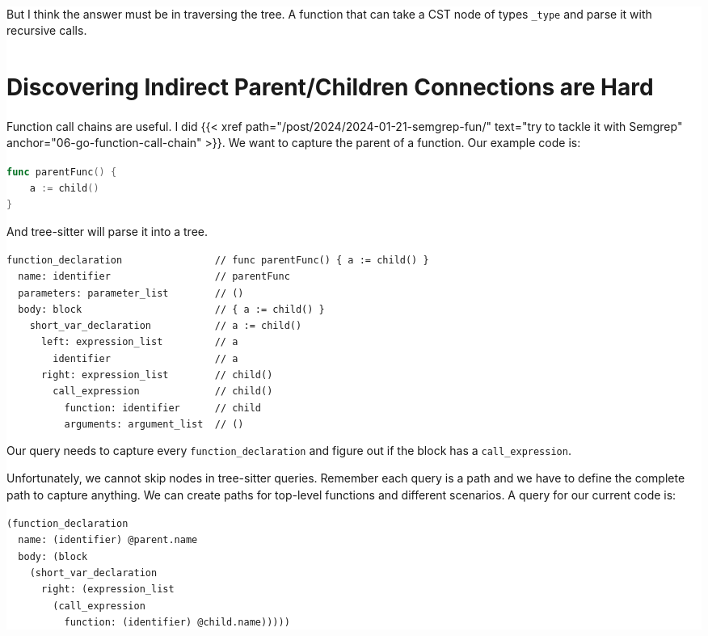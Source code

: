 But I think the answer must be in traversing the tree. A function that can take
a CST node of types `_type` and parse it with recursive calls.

# Discovering Indirect Parent/Children Connections are Hard
Function call chains are useful. I did
{{< xref path="/post/2024/2024-01-21-semgrep-fun/"
  text="try to tackle it with Semgrep"
  anchor="06-go-function-call-chain" >}}.
We want to capture the parent of a function. Our example code is:

```go
func parentFunc() {
	a := child()
}
```

And tree-sitter will parse it into a tree.

```
function_declaration                // func parentFunc() { a := child() }
  name: identifier                  // parentFunc
  parameters: parameter_list        // ()
  body: block                       // { a := child() }
    short_var_declaration           // a := child()
      left: expression_list         // a
        identifier                  // a
      right: expression_list        // child()
        call_expression             // child()
          function: identifier      // child
          arguments: argument_list  // ()
```

Our query needs to capture every `function_declaration` and figure out if the
block has a `call_expression`.

Unfortunately, we cannot skip nodes in tree-sitter queries. Remember each query
is a path and we have to define the complete path to capture anything. We can
create paths for top-level functions and different scenarios. A query for our
current code is:

```
(function_declaration
  name: (identifier) @parent.name
  body: (block
    (short_var_declaration
      right: (expression_list
        (call_expression
          function: (identifier) @child.name)))))
```
